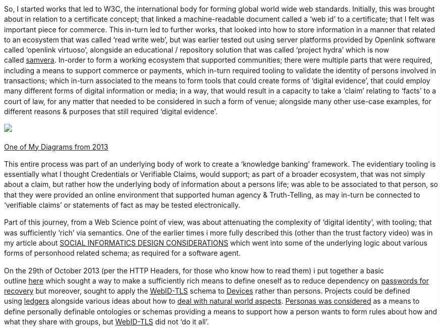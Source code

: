 So, I started works that led to W3C, the international body for forming global world wide web standards. Initially, this was brought about in relation to a certificate concept; that linked a machine-readable document called a ‘web id’ to a certificate; that I felt was important piece for commerce. This in-turn led to further works, that looked into how to store information in a manner that related to an ecosystem that was called ‘read write web’, but was earlier tested out using server platforms provided by Openlink software called ‘openlink virtuoso’, alongside an educational / repository solution that was called ‘project hydra’ which is now called [samvera](https://samvera.org/). In-order to form a working ecosystem that supported communities; there were multiple parts that were required, including a means to support commerce or payments, which in-turn required tooling to validate the identity of persons involved in transactions; which in-turn associated to the means to form tools that could create forms of ‘digital evidence’, that could employ many different forms of digital information or media; in a way, that would result in a capacity to take a ‘claim’ relating to ‘facts’ to a court of law, for any matter that needed to be considered in such a form of venue; alongside many other use-case examples, for different reasons & purposes that still required ‘digital evidence’.

![](https://cdn-images-1.medium.com/max/800/1*Kp1kRXcdZOzXhTfx_qxD7w.png)

[One of My Diagrams from 2013](https://www.facebook.com/rdf.webid/photos/basw.AbrUtEoRQfpmOu_qJGJuJ5KfEKzStTAnl_VkarOpFkv0eoSsmLK7yJStzwTZOeT2jUTuYSyLC82cioj81v2iYZYJTvQnS8-8vgUUN3r8kfCXhSYCCWKfO8lDhKRiHmZhKLVY8ivqNV3dqF0W4ZHdL-tW/379342372201668/?opaqueCursor=AboZXDO7bwtDbeBHZsZ0KH6ZGQTu8sYbSwxhHojVS-COm2xGrCcJA4UhtjMBWyxuMGz2VFLHmGlxusCMjB5pz3xaum0PtmKJGmGnLXdW7E7IdY8FvMdb5-NY5E_Pc5SxzKX-jGOkt4qOfs75HUZfgFpG2-P17oG3VcsBE0OnUf6nh87xrSyNtT5PzdwBByyMklDarVsgcI-QuVrHG_u70DGTLisFk7Jm34U2YVMLECwhwi4DDZi2Sd0mhquCLgTDHxMnDP4Hi91CoRj6R-Iw6H6kdYL05x95oi8gQ3Tww3uCnfuZY2nKlgkyCcOZDZs3lETis6bXflhQcLFZDKQD3xTn1DnRhQYYwLYYbbj1H_KmiLWXMCqSSS8Ospf7az1t8V69jxDDBUsKj_RmIrCDAxpWLT0KESZvhq9mD3Q-q5nvrREwFhWHXqxC5q6wEuHtu0dU_1KrzJKeXLq1Jq5q8TLaLwp4qWp5Ap8JhCKjMfU4e0qs3-4UxWeTl9M0vbX4Ma2hOvFU0m34CeNgDwKS49z-nGrhVc_gjYzn8zZ1u7vOuatc3qEkSnk-gEJbjtP95zBhvIBIj5J-8bkvF5cQcsNkMEnCie3rCVazNWdl-3GHELVOY3fxdwAYkzHjBt4NvvVGIi_-FDw68EY_15Ncpmw0vxR8IIPwX6jXOaQKxwxwbKRER3ru_VMRYYI3Zwrxz-uAPVILhvO_zpSBWFba830eSjXHPNGmiyEROdmGKDa37A)

This entire process was part of an underlying body of work to create a ‘knowledge banking’ framework. The evidentiary tooling is essentially what I thought Credentials or Verifiable Claims, would support; as part of a broader ecosystem, that was not simply about a claim, but rather how the underlying body of information about a persons life; was able to be associated to that person, so that they were provided an online environment that supported human agency & Truth-Telling, as may in-turn be connected to ‘verifiable claims’ or statements of fact as may be tested electronically.

Part of this journey, from a Web Science point of view, was about attenuating the complexity of ‘digital identity’, with tooling; that was sufficiently ‘rich’ via semantics. One of the earlier times i more fully described this (other than the trust factory video) was in my article about [SOCIAL INFORMATICS DESIGN CONSIDERATIONS](https://www.webizen.net.au/about/references/social-informatics-design-concept-and-principles/) which went into some of the underlying logic about various forms of personhood related schema; as required for a software agent.

On the 29th of October 2013 (per the HTTP Headers, for those who know how to read them) i put together a basic outline [here](http://mediaprophet.org/ux_KB/index.html#0) which sought a way to make a sufficiently rich means to define oneself as to reduce dependency on [passwords for recovery](http://mediaprophet.org/ux_KB/page4115286.html#0) but moreover, sought to apply the [WebID-TLS](https://dvcs.w3.org/hg/WebID/raw-file/tip/spec/tls-respec.html) schema to [Devices](http://mediaprophet.org/ux_KB/page4115294.html#0) rather than persons. Projects could be defined using [ledgers](http://mediaprophet.org/ux_KB/page4115300.html#0) alongside various ideas about how to [deal with natural world aspects](http://mediaprophet.org/ux_KB/page4115305.html#0). [Personas was considered](http://mediaprophet.org/ux_KB/page4115292.html#0) as a means to define personally definable ontologies or schemas providing a means to support how a person wants to form rules about how and what they share with groups, but [WebID-TLS](https://dvcs.w3.org/hg/WebID/raw-file/tip/spec/tls-respec.html) did not ‘do it all’.

